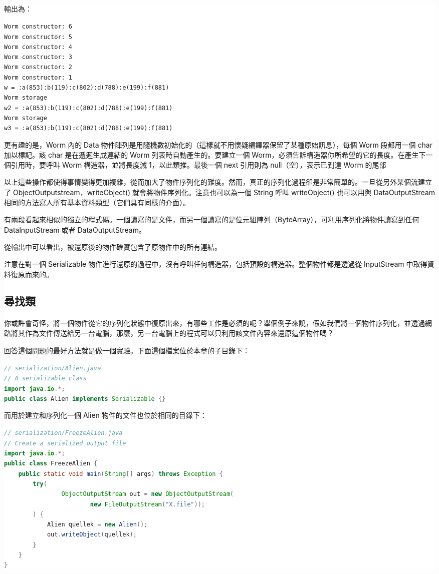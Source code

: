 輸出為：

```
Worm constructor: 6
Worm constructor: 5
Worm constructor: 4
Worm constructor: 3
Worm constructor: 2
Worm constructor: 1
w = :a(853):b(119):c(802):d(788):e(199):f(881)
Worm storage
w2 = :a(853):b(119):c(802):d(788):e(199):f(881)
Worm storage
w3 = :a(853):b(119):c(802):d(788):e(199):f(881)
```

更有趣的是，Worm 內的 Data 物件陣列是用隨機數初始化的（這樣就不用懷疑編譯器保留了某種原始訊息），每個 Worm 段都用一個 char 加以標記。該 char 是在遞迴生成連結的 Worm 列表時自動產生的。要建立一個 Worm，必須告訴構造器你所希望的它的長度。在產生下一個引用時，要呼叫 Worm 構造器，並將長度減 1，以此類推。最後一個 next 引用則為 null（空），表示已到達 Worm 的尾部

以上這些操作都使得事情變得更加複雜，從而加大了物件序列化的難度。然而，真正的序列化過程卻是非常簡單的。一旦從另外某個流建立了 ObjectOutputstream，writeObject() 就會將物件序列化。注意也可以為一個 String 呼叫 writeObject() 也可以用與 DataOutputStream 相同的方法寫人所有基本資料類型（它們具有同樣的介面）。

有兩段看起來相似的獨立的程式碼。一個讀寫的是文件，而另一個讀寫的是位元組陣列（ByteArray），可利用序列化將物件讀寫到任何 DatalnputStream 或者 DataOutputStream。

從輸出中可以看出，被還原後的物件確實包含了原物件中的所有連結。

注意在對一個 Serializable 物件進行還原的過程中，沒有呼叫任何構造器，包括預設的構造器。整個物件都是透過從 InputStream 中取得資料復原而來的。



## 尋找類

你或許會奇怪，將一個物件從它的序列化狀態中復原出來，有哪些工作是必須的呢？舉個例子來說，假如我們將一個物件序列化，並透過網路將其作為文件傳送給另一台電腦，那麼，另一台電腦上的程式可以只利用該文件內容來還原這個物件嗎？

回答這個問題的最好方法就是做一個實驗。下面這個檔案位於本章的子目錄下：

```java
// serialization/Alien.java
// A serializable class
import java.io.*;
public class Alien implements Serializable {}
```

而用於建立和序列化一個 Alien 物件的文件也位於相同的目錄下：

```java
// serialization/FreezeAlien.java
// Create a serialized output file
import java.io.*;
public class FreezeAlien {
    public static void main(String[] args) throws Exception {
        try(
                ObjectOutputStream out = new ObjectOutputStream(
                        new FileOutputStream("X.file"));
        ) {
            Alien quellek = new Alien();
            out.writeObject(quellek);
        }
    }
}
```
